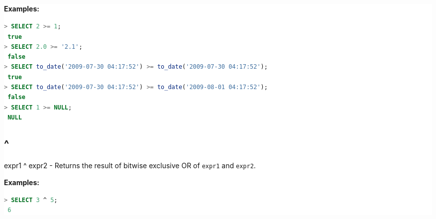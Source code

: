 **Examples:**
```sql
> SELECT 2 >= 1;
 true
> SELECT 2.0 >= '2.1';
 false
> SELECT to_date('2009-07-30 04:17:52') >= to_date('2009-07-30 04:17:52');
 true
> SELECT to_date('2009-07-30 04:17:52') >= to_date('2009-08-01 04:17:52');
 false
> SELECT 1 >= NULL;
 NULL
```

## ^

expr1 ^ expr2 - Returns the result of bitwise exclusive OR of `expr1` and `expr2`.


**Examples:**
```sql
> SELECT 3 ^ 5;
 6
```